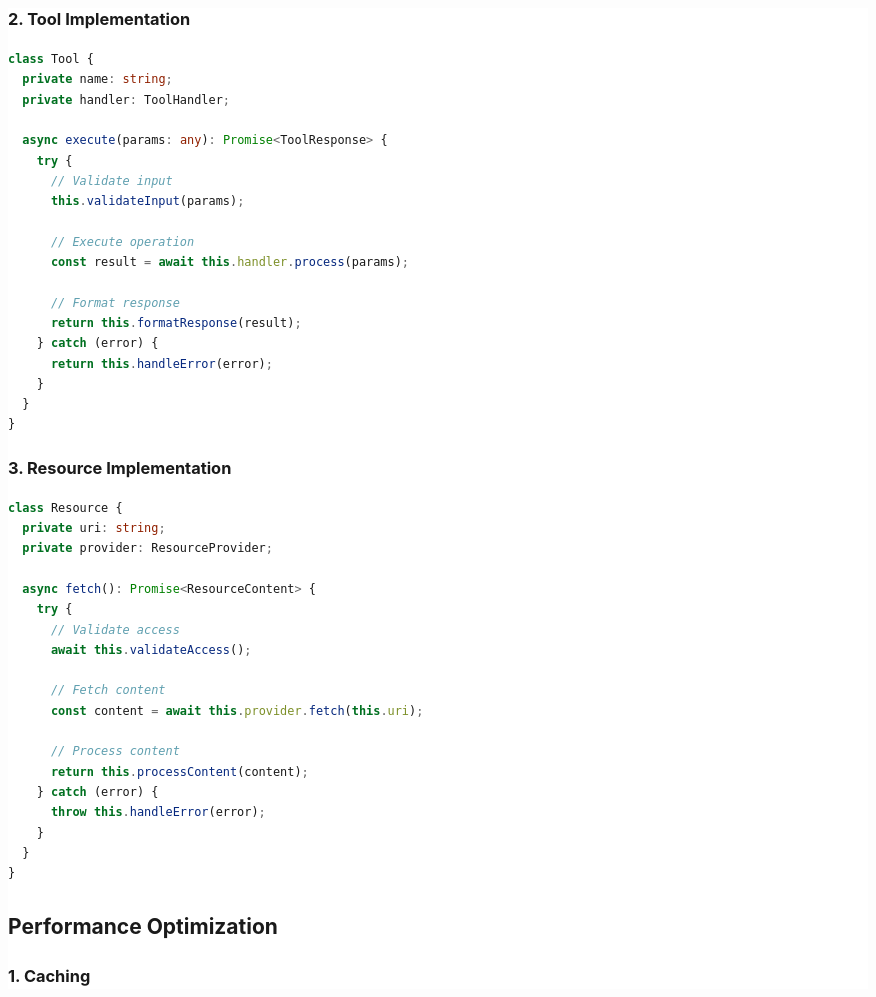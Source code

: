 ### 2. Tool Implementation

```typescript
class Tool {
  private name: string;
  private handler: ToolHandler;
  
  async execute(params: any): Promise<ToolResponse> {
    try {
      // Validate input
      this.validateInput(params);
      
      // Execute operation
      const result = await this.handler.process(params);
      
      // Format response
      return this.formatResponse(result);
    } catch (error) {
      return this.handleError(error);
    }
  }
}
```

### 3. Resource Implementation

```typescript
class Resource {
  private uri: string;
  private provider: ResourceProvider;
  
  async fetch(): Promise<ResourceContent> {
    try {
      // Validate access
      await this.validateAccess();
      
      // Fetch content
      const content = await this.provider.fetch(this.uri);
      
      // Process content
      return this.processContent(content);
    } catch (error) {
      throw this.handleError(error);
    }
  }
}
```

## Performance Optimization

### 1. Caching
